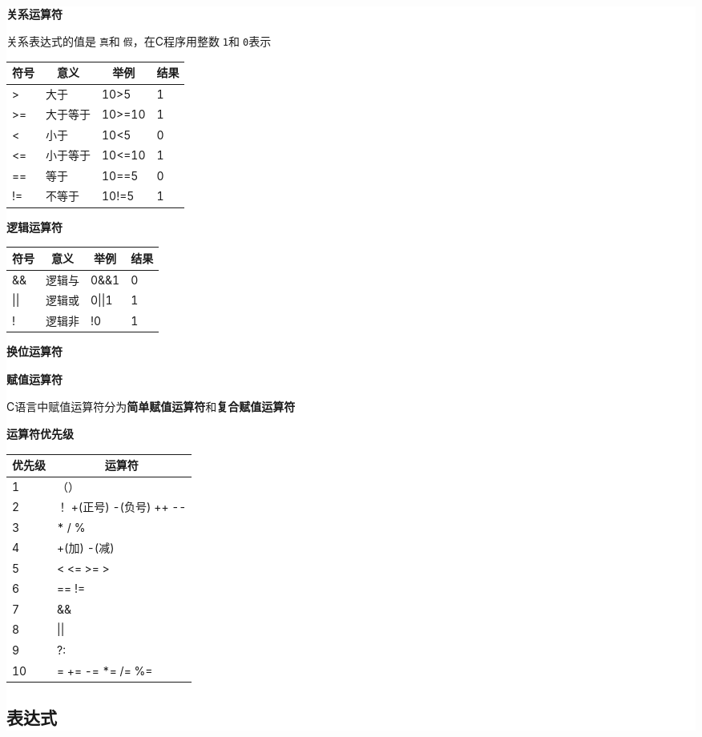 **关系运算符**

关系表达式的值是 `真`和 `假`，在C程序用整数 `1`和 `0`表示

| 符号 | 意义     | 举例   | 结果 |
| ---- | -------- | ------ | ---- |
| >    | 大于     | 10>5   | 1    |
| >=   | 大于等于 | 10>=10 | 1    |
| <    | 小于     | 10<5   | 0    |
| <=   | 小于等于 | 10<=10 | 1    |
| ==   | 等于     | 10==5  | 0    |
| !=   | 不等于   | 10!=5  | 1    |

**逻辑运算符**

| 符号 | 意义   | 举例   | 结果 |
| ---- | ------ | ------ | ---- |
| &&   | 逻辑与 | 0&&1   | 0    |
| \|\| | 逻辑或 | 0\|\|1 | 1    |
| !    | 逻辑非 | !0     | 1    |

**换位运算符**

**赋值运算符**

C语言中赋值运算符分为**简单赋值运算符**和**复合赋值运算符**

**运算符优先级**

| 优先级 | 运算符                                        |
| ------ | --------------------------------------------- |
| 1      | （）                                          |
| 2      | ！     +(正号)      -(负号)       ++       -- |
| 3      | *        /       %                            |
| 4      | +(加)       -(减)                             |
| 5      | <       <=       >=       >                   |
| 6      | ==     !=                                     |
| 7      | &&                                            |
| 8      | \|\|                                          |
| 9      | ?:                                            |
| 10     | =  +=     -=     *=    /=    %=               |

## 表达式
